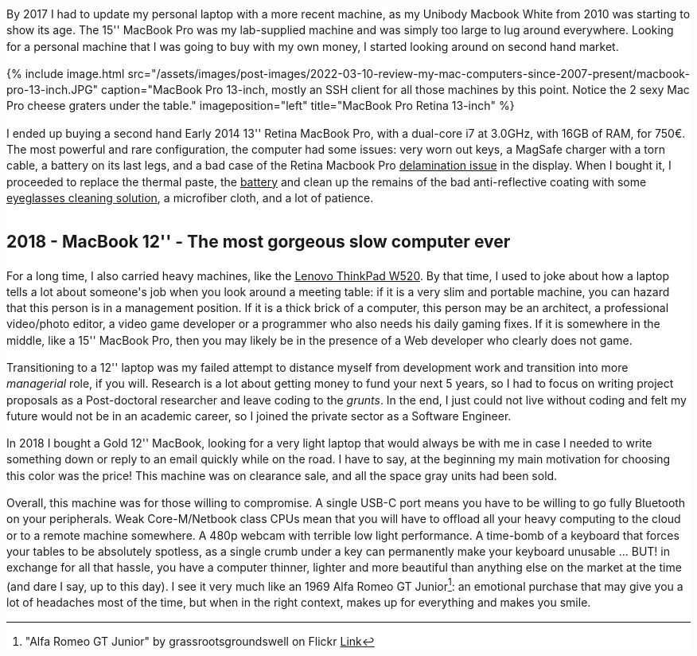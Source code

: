 By 2017 I had to update my personal laptop with a more recent machine, as my Unibody Macbook White from 2010 was starting to show its age. The 15'' MacBook Pro was my lab-supplied machine and was simply too large to lug around everywhere. Looking for a personal machine that I was going to buy with my own money, I started looking around on second hand market.

{% include image.html src="/assets/images/post-images/2022-03-10-review-my-mac-computers-since-2007-present/macbook-pro-13-inch.JPG"
caption="MacBook Pro 13-inch, mostly an SSH client for all those machines by this point. Notice the 2 sexy Mac Pro cheese graters under the table." imageposition="left"
title="MacBook Pro Retina 13-inch"
%}

I ended up buying a second hand Early 2014 13'' Retina MacBook Pro, with a dual-core i7 at 3.0GHz, with 16GB of RAM, for 750€. The most powerful and rare configuration, the computer had some issues: very worn out keys, a MagSafe charger with a torn cable, a battery on its last legs, and a bad case of the Retina Macbook Pro [delamination issue](https://www.macrumors.com/2019/12/20/macbook-pro-anti-reflective-repair-program/) in the display. When I bought it, I proceeded to replace the thermal paste, the [battery](/2018/07/04/new-battery-for-my-macbook-pro-retina-13/) and clean up the remains of the bad anti-reflective coating with some [eyeglasses cleaning solution](https://www.ifixit.com/Answers/View/582699/How+to+remove+anti-glare+coating+effectively), a microfiber cloth, and a lot of patience.

## 2018 - MacBook 12'' - The most gorgeous slow computer ever

For a long time, I also carried heavy machines, like the [Lenovo ThinkPad W520](https://www.notebookcheck.info/Lenovo-ThinkPad-W520.51750.0.html). 
By that time, I used to joke about how a laptop tells a lot about someone's job when you look around a meeting table: if it is a very slim and portable machine, you can hazard that this person is in a management position. If it is a thick brick of a computer, this person may be an architect, a professional video/photo editor, a video game developer or a programmer who also needs his daily gaming fixes. If it is somewhere in the middle, like a 15'' MacBook Pro, then you may likely be in the presence of a Web developer who clearly does not game. 
 
Transitioning to a 12'' laptop was my failed attempt to distance myself from development work and transition into more *managerial* role, if you will. Research is a lot about getting money to fund your next 5 years, so I had to focus on writing project proposals as a Post-doctoral researcher and leave coding to the *grunts*. In the end, I just could not live without coding and felt my future would not be in an academic career, so I joined the private sector as a Software Engineer.

In 2018 I bought a Gold 12'' MacBook, looking for a very light laptop that would always be with me in case I needed to write something down or reply to an email quickly while on the road. I have to say, at the beginning my main motivation for choosing this color was the price! This machine was on clearance sale, and all the space gray units had been sold. 

Overall, this machine was for those willing to compromise. A single USB-C port means you have to be willing to go fully Bluetooth on your peripherals. Weak Core-M/Netbook class CPUs mean that you will have to offload all your heavy computing to the cloud or to a remote machine somewhere. A 480p webcam with terrible low light performance. A time-bomb of a keyboard that forces your tables to be absolutely spotless, as a single crumb under a key can permanently make your keyboard unusable ... BUT! in exchange for all that hassle, you have a computer thinner, lighter and more beautiful than anything else on the market at the time (and dare I say, up to this day). I see it very much like an 1969 Alfa Romeo GT Junior[^alfa-gt-junior]: an emotional purchase that may give you a lot of headaches most of the time, but when in the right context, makes up for everything and makes you smile.


[^memory-protection]: To understand the importance of memory protection, one only has to look at the seriousness of the [Spectre and Meltdown vulnerabilities](https://meltdownattack.com), which can be weaponised by malicious processes to access data from other processes running on the same machine. They break memory protection, allowing, for example, a malicious process to read your banking passwords from the RAM segment allocated by your browser process). Spectre and Meltdown are especially bad because they are hardware-based vulnerabilities. This means that they are part of most Intel and AMD processors' physical architecture and thus, cannot be patched with a software updated. Only by buying a new computer with a more modern CPU will the problem be solved.
[^steve-jobs-powerpc]: "Apple's Intel switch: Jobs' keynote transcript" [Link](https://www.cnet.com/tech/tech-industry/apples-intel-switch-jobs-keynote-transcript/)
[^alfa-gt-junior]: "Alfa Romeo GT Junior" by grassrootsgroundswell on Flickr [Link](https://flic.kr/p/XPM956)
[^apple-m1-presentation]: "Introducing M1 Pro and M1 Max: the most powerful chips Apple has ever built" [Link](https://www.apple.com/newsroom/2021/10/introducing-m1-pro-and-m1-max-the-most-powerful-chips-apple-has-ever-built/)
[^apple-m1-benchmark]: "Apple M1 Benchmark" [Link](https://www.notebookcheck.net/Apple-M1-Processor-Benchmarks-and-Specs.503613.0.html)
[^intel-7900x-specs]: "Intel® Core™ i9-7900X X-series Processor" [Link](https://www.intel.com/content/www/us/en/products/sku/123613/intel-core-i97900x-xseries-processor-13-75m-cache-up-to-4-30-ghz/specifications.html)
[^macbook-pro-13-2015-everymac]: "Apple MacBook Pro 13-Inch "Core i7" 3.1 Early 2015 Specs" [Link](https://everymac.com/systems/apple/macbook_pro/specs/macbook-pro-core-i7-3.1-13-early-2015-retina-display-specs.html)
[^macbook-pro-13-2017-everymac]: "Apple MacBook Pro 13-Inch "Core i7" 2.5 Mid-2017 Specs" [Link](https://everymac.com/systems/apple/macbook_pro/specs/macbook-pro-core-i7-2.5-13-mid-2017-retina-display-no-touch-bar-specs.html)
[^macbook-pro-16-kernel-panics]: "Kernel Panics in New MacBook Pro 16" — Solution is Here" [Link](https://canartuc.medium.com/kernel-panics-in-new-macbook-pro-16-solution-is-here-2ac1d88fada7)
[^apple-macbook-pro-connect-displays]: "Use the LG UltraFine 5K Display with your Mac or iPad" [Link](https://support.apple.com/en-us/HT210205)